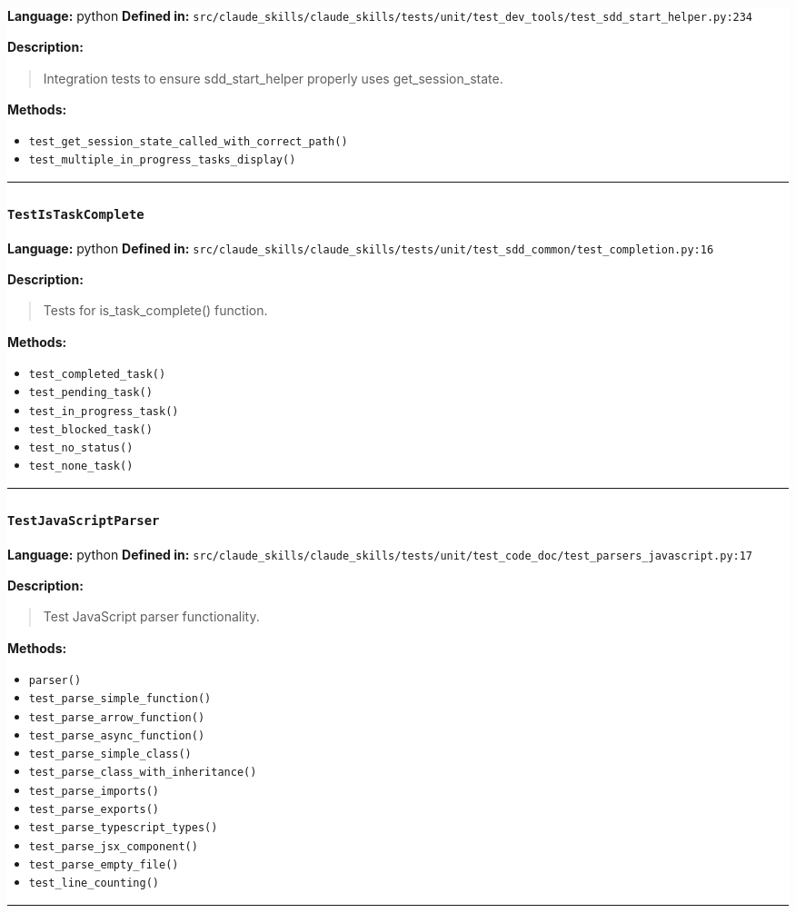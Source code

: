 **Language:** python
**Defined in:** `src/claude_skills/claude_skills/tests/unit/test_dev_tools/test_sdd_start_helper.py:234`

**Description:**
> Integration tests to ensure sdd_start_helper properly uses get_session_state.

**Methods:**
- `test_get_session_state_called_with_correct_path()`
- `test_multiple_in_progress_tasks_display()`

---

### `TestIsTaskComplete`

**Language:** python
**Defined in:** `src/claude_skills/claude_skills/tests/unit/test_sdd_common/test_completion.py:16`

**Description:**
> Tests for is_task_complete() function.

**Methods:**
- `test_completed_task()`
- `test_pending_task()`
- `test_in_progress_task()`
- `test_blocked_task()`
- `test_no_status()`
- `test_none_task()`

---

### `TestJavaScriptParser`

**Language:** python
**Defined in:** `src/claude_skills/claude_skills/tests/unit/test_code_doc/test_parsers_javascript.py:17`

**Description:**
> Test JavaScript parser functionality.

**Methods:**
- `parser()`
- `test_parse_simple_function()`
- `test_parse_arrow_function()`
- `test_parse_async_function()`
- `test_parse_simple_class()`
- `test_parse_class_with_inheritance()`
- `test_parse_imports()`
- `test_parse_exports()`
- `test_parse_typescript_types()`
- `test_parse_jsx_component()`
- `test_parse_empty_file()`
- `test_line_counting()`

---
